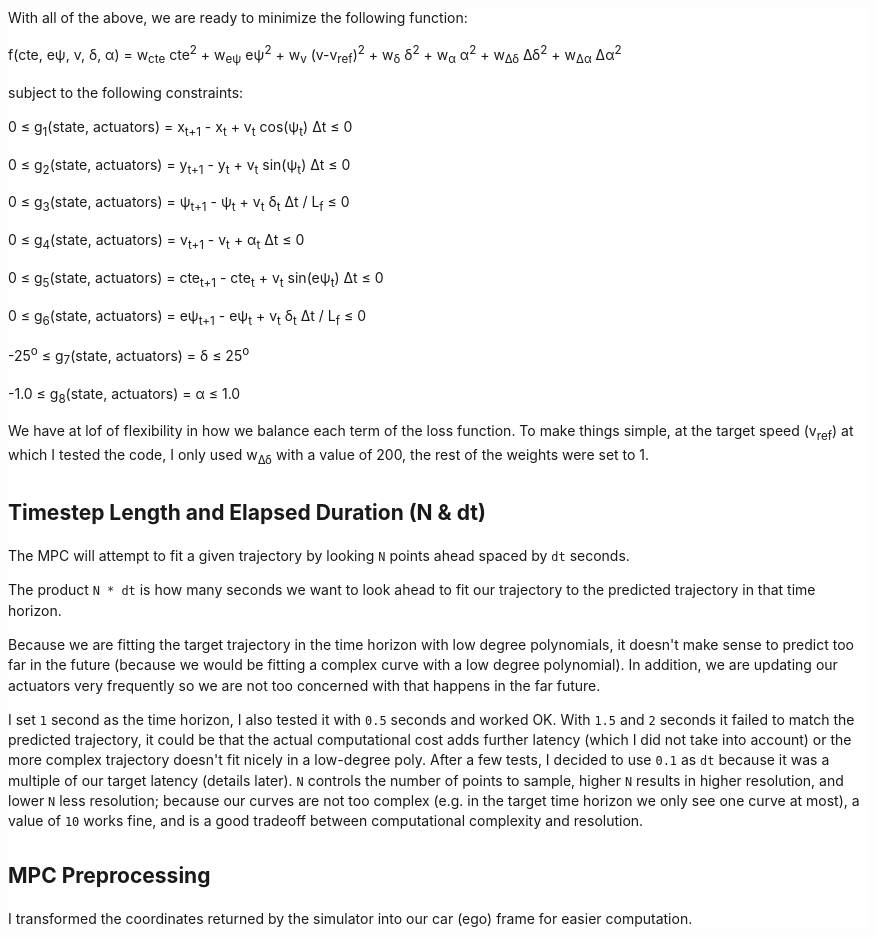 With all of the above, we are ready to minimize the following function:

f(cte, eψ, v, δ, α) = w<sub>cte</sub> cte<sup>2</sup> + w<sub>eψ</sub> eψ<sup>2</sup> + w<sub>v</sub> (v-v<sub>ref</sub>)<sup>2</sup> + w<sub>δ</sub> δ<sup>2</sup> + w<sub>α</sub> α<sup>2</sup> + w<sub>Δδ</sub> Δδ<sup>2</sup> + w<sub>Δα</sub> Δα<sup>2</sup>

subject to the following constraints:

0 ≤ g<sub>1</sub>(state, actuators) = x<sub>​t+1</sub> - x<sub>t</sub> + v<sub>t</sub> cos(ψ<sub>t</sub>) Δt ≤ 0

0 ≤ g<sub>2</sub>(state, actuators) = y<sub>​t+1</sub> - y<sub>t</sub> + v<sub>t</sub> sin(ψ<sub>t</sub>) Δt ≤ 0

0 ≤ g<sub>3</sub>(state, actuators) = ψ<sub>​t+1</sub> - ψ<sub>t</sub> + v<sub>t</sub> δ<sub>t</sub> Δt / L<sub>f</sub> ≤ 0

0 ≤ g<sub>4</sub>(state, actuators) = v<sub>​t+1</sub> - v<sub>t</sub> + α<sub>t</sub> Δt ≤ 0

0 ≤ g<sub>5</sub>(state, actuators) = cte<sub>​t+1</sub> - cte<sub>t</sub> + v<sub>t</sub> sin(eψ<sub>t</sub>) Δt ≤ 0

0 ≤ g<sub>6</sub>(state, actuators) = eψ<sub>​t+1</sub> - eψ<sub>t</sub> + v<sub>t</sub> δ<sub>t</sub> Δt / L<sub>f</sub> ≤ 0

-25<sup>o</sup> ≤ g<sub>7</sub>(state, actuators) = δ ≤ 25<sup>o</sup>

-1.0 ≤ g<sub>8</sub>(state, actuators) = α ≤ 1.0

We have at lof of flexibility in how we balance each term of the loss function. To make things simple, at the target speed (v<sub>ref</sub>) at which I tested the code, I only used w<sub>Δδ</sub> with a value of 200, the rest of the weights were set to 1.

## Timestep Length and Elapsed Duration (N & dt)

The MPC will attempt to fit a given trajectory by looking `N` points ahead spaced by `dt` seconds. 

The product `N * dt` is how many seconds we want to look ahead to fit our trajectory to the predicted trajectory in that time horizon. 

Because we are fitting the target trajectory in the time horizon with low degree polynomials, it doesn't make sense to predict too far in the future (because we would be fitting a complex curve with a low degree polynomial). In addition, we are updating our actuators very frequently so we are not too concerned with that happens in the far future. 

I set `1` second as the time horizon, I also tested it with `0.5` seconds and worked OK. With `1.5` and `2` seconds it failed to match the predicted trajectory, it could be that the actual computational cost adds further latency (which I did not take into account) or the more complex trajectory doesn't fit nicely in a low-degree poly. After a few tests, I decided to use `0.1` as `dt` because it was a multiple of our target latency (details later). `N` controls the number of points to sample, higher `N` results in higher resolution, and lower `N` less resolution; because our curves are not too complex (e.g. in the target time horizon we only see one curve at most), a value of `10` works fine, and is a good tradeoff between computational complexity and resolution.

## MPC Preprocessing

I transformed the coordinates returned by the simulator into our car (ego) frame for easier computation.
